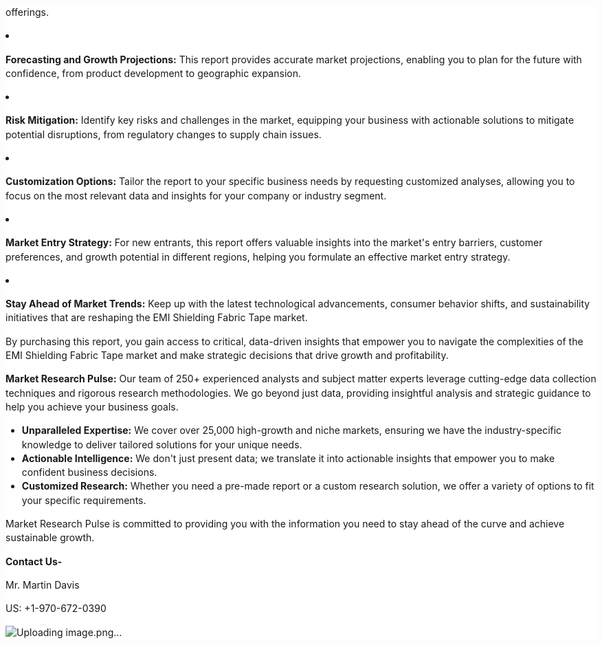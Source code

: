offerings.</p></li><li><p><strong>Forecasting and Growth Projections:</strong> This report provides accurate market projections, enabling you to plan for the future with confidence, from product development to geographic expansion.</p></li><li><p><strong>Risk Mitigation:</strong> Identify key risks and challenges in the market, equipping your business with actionable solutions to mitigate potential disruptions, from regulatory changes to supply chain issues.</p></li><li><p><strong>Customization Options:</strong> Tailor the report to your specific business needs by requesting customized analyses, allowing you to focus on the most relevant data and insights for your company or industry segment.</p></li><li><p><strong>Market Entry Strategy:</strong> For new entrants, this report offers valuable insights into the market's entry barriers, customer preferences, and growth potential in different regions, helping you formulate an effective market entry strategy.</p></li><li><p><strong>Stay Ahead of Market Trends:</strong> Keep up with the latest technological advancements, consumer behavior shifts, and sustainability initiatives that are reshaping the EMI Shielding Fabric Tape market.</p></li></ol><p>By purchasing this report, you gain access to critical, data-driven insights that empower you to navigate the complexities of the EMI Shielding Fabric Tape market and make strategic decisions that drive growth and profitability.</p><p><strong>Market Research Pulse:</strong>&nbsp;Our team of 250+ experienced analysts and subject matter experts leverage cutting-edge data collection techniques and rigorous research methodologies. We go beyond just data, providing insightful analysis and strategic guidance to help you achieve your business goals.</p><ul><li><strong>Unparalleled Expertise:</strong>&nbsp;We cover over 25,000 high-growth and niche markets, ensuring we have the industry-specific knowledge to deliver tailored solutions for your unique needs.</li><li><strong>Actionable Intelligence:</strong>&nbsp;We don't just present data; we translate it into actionable insights that empower you to make confident business decisions.</li><li><strong>Customized Research:</strong>&nbsp;Whether you need a pre-made report or a custom research solution, we offer a variety of options to fit your specific requirements.</li></ul><p>Market Research Pulse is committed to providing you with the information you need to stay ahead of the curve and achieve sustainable growth.</p><p><strong>Contact Us-</strong></p><p>Mr. Martin Davis</p><p>US: +1-970-672-0390</p>
![Uploading image.png…]()
